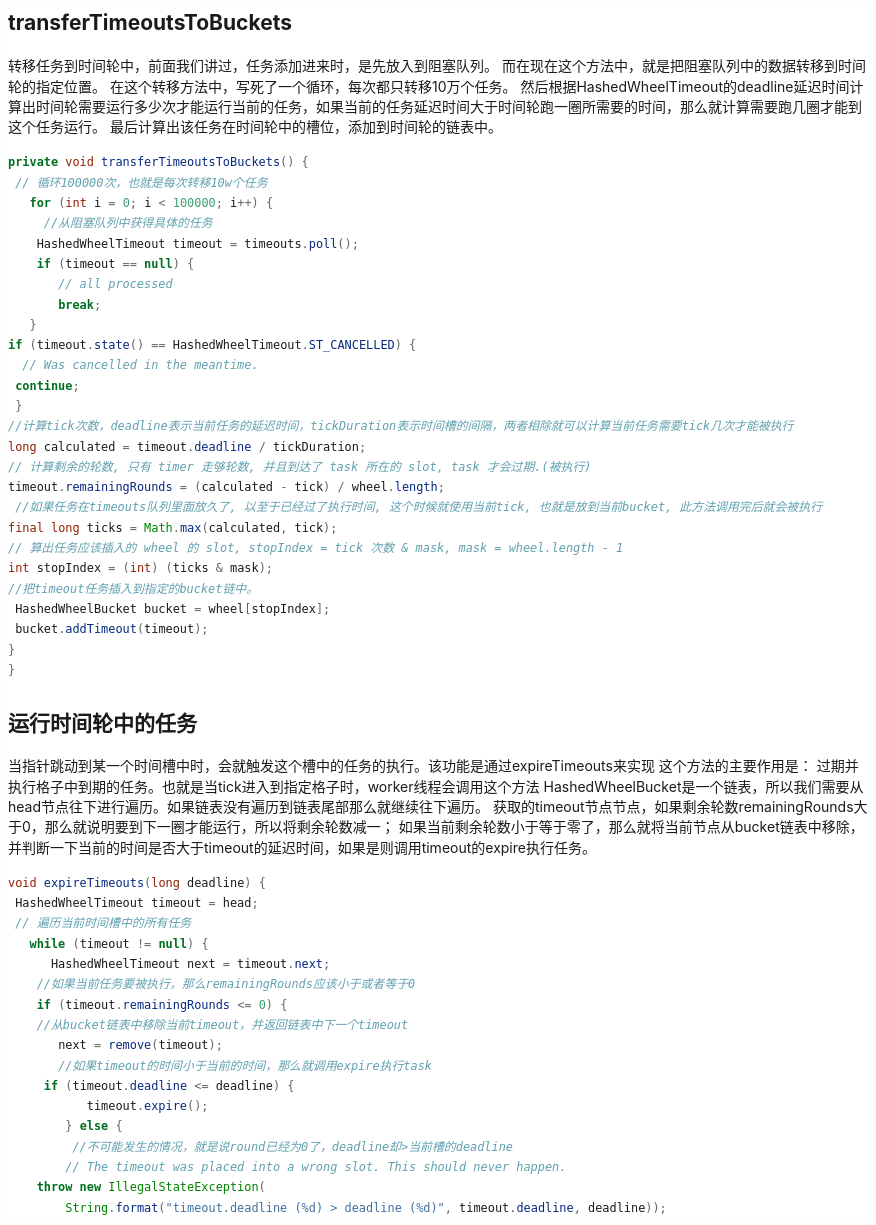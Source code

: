 ## transferTimeoutsToBuckets

转移任务到时间轮中，前面我们讲过，任务添加进来时，是先放入到阻塞队列。
而在现在这个方法中，就是把阻塞队列中的数据转移到时间轮的指定位置。
在这个转移方法中，写死了一个循环，每次都只转移10万个任务。
然后根据HashedWheelTimeout的deadline延迟时间计算出时间轮需要运行多少次才能运行当前的任务，如果当前的任务延迟时间大于时间轮跑一圈所需要的时间，那么就计算需要跑几圈才能到这个任务运行。
最后计算出该任务在时间轮中的槽位，添加到时间轮的链表中。

```java
private void transferTimeoutsToBuckets() {   
 // 循环100000次，也就是每次转移10w个任务 
   for (int i = 0; i < 100000; i++) {   
     //从阻塞队列中获得具体的任务  
    HashedWheelTimeout timeout = timeouts.poll();  
    if (timeout == null) {   
       // all processed   
       break;   
   }
if (timeout.state() == HashedWheelTimeout.ST_CANCELLED) {
  // Was cancelled in the meantime.     
 continue;   
 }   
//计算tick次数，deadline表示当前任务的延迟时间，tickDuration表示时间槽的间隔，两者相除就可以计算当前任务需要tick几次才能被执行  
long calculated = timeout.deadline / tickDuration;   
// 计算剩余的轮数, 只有 timer 走够轮数, 并且到达了 task 所在的 slot, task 才会过期.(被执行)  
timeout.remainingRounds = (calculated - tick) / wheel.length;   
 //如果任务在timeouts队列里面放久了, 以至于已经过了执行时间, 这个时候就使用当前tick, 也就是放到当前bucket, 此方法调用完后就会被执行  
final long ticks = Math.max(calculated, tick);  
// 算出任务应该插入的 wheel 的 slot, stopIndex = tick 次数 & mask, mask = wheel.length - 1  
int stopIndex = (int) (ticks & mask);  
//把timeout任务插入到指定的bucket链中。   
 HashedWheelBucket bucket = wheel[stopIndex];  
 bucket.addTimeout(timeout);  
}
}
```

## 运行时间轮中的任务

当指针跳动到某一个时间槽中时，会就触发这个槽中的任务的执行。该功能是通过expireTimeouts来实现
这个方法的主要作用是： 过期并执行格子中到期的任务。也就是当tick进入到指定格子时，worker线程会调用这个方法
HashedWheelBucket是一个链表，所以我们需要从head节点往下进行遍历。如果链表没有遍历到链表尾部那么就继续往下遍历。
获取的timeout节点节点，如果剩余轮数remainingRounds大于0，那么就说明要到下一圈才能运行，所以将剩余轮数减一；
如果当前剩余轮数小于等于零了，那么就将当前节点从bucket链表中移除，并判断一下当前的时间是否大于timeout的延迟时间，如果是则调用timeout的expire执行任务。

```java
void expireTimeouts(long deadline) {   
 HashedWheelTimeout timeout = head;   
 // 遍历当前时间槽中的所有任务 
   while (timeout != null) {  
      HashedWheelTimeout next = timeout.next;  
    //如果当前任务要被执行，那么remainingRounds应该小于或者等于0  
    if (timeout.remainingRounds <= 0) {  
    //从bucket链表中移除当前timeout，并返回链表中下一个timeout   
       next = remove(timeout);   
       //如果timeout的时间小于当前的时间，那么就调用expire执行task   
     if (timeout.deadline <= deadline) {   
           timeout.expire();  
        } else {
         //不可能发生的情况，就是说round已经为0了，deadline却>当前槽的deadline 
        // The timeout was placed into a wrong slot. This should never happen.         
    throw new IllegalStateException(
        String.format("timeout.deadline (%d) > deadline (%d)", timeout.deadline, deadline));      
```